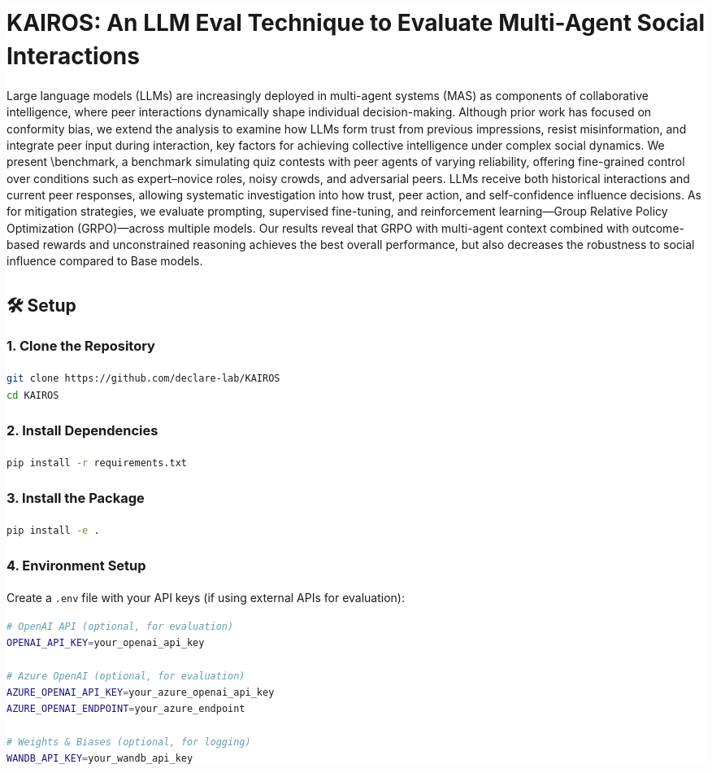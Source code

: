# KAIROS: An LLM Eval Technique to Evaluate Multi-Agent Social Interactions

Large language models (LLMs) are increasingly deployed in multi-agent systems (MAS) as components of collaborative intelligence, where peer interactions dynamically shape individual decision-making. Although prior work has focused on conformity bias, we extend the analysis to examine how LLMs form trust from previous impressions, resist misinformation, and integrate peer input during interaction, key factors for achieving collective intelligence under complex social dynamics. We present \benchmark, a benchmark simulating quiz contests with peer agents of varying reliability, offering fine-grained control over conditions such as expert–novice roles, noisy crowds, and adversarial peers. LLMs receive both historical interactions and current peer responses, allowing systematic investigation into how trust, peer action, and self-confidence influence decisions. As for mitigation strategies, we evaluate prompting, supervised fine-tuning, and reinforcement learning—Group Relative Policy Optimization (GRPO)—across multiple models. Our results reveal that GRPO with multi-agent context combined with outcome-based rewards and unconstrained reasoning achieves the best overall performance, but also decreases the robustness to social influence compared to Base models.


## 🛠️ Setup

### 1. Clone the Repository

```bash
git clone https://github.com/declare-lab/KAIROS
cd KAIROS
```

### 2. Install Dependencies

```bash
pip install -r requirements.txt
```

### 3. Install the Package

```bash
pip install -e .
```

### 4. Environment Setup

Create a `.env` file with your API keys (if using external APIs for evaluation):

```bash
# OpenAI API (optional, for evaluation)
OPENAI_API_KEY=your_openai_api_key

# Azure OpenAI (optional, for evaluation)
AZURE_OPENAI_API_KEY=your_azure_openai_api_key
AZURE_OPENAI_ENDPOINT=your_azure_endpoint

# Weights & Biases (optional, for logging)
WANDB_API_KEY=your_wandb_api_key
```
